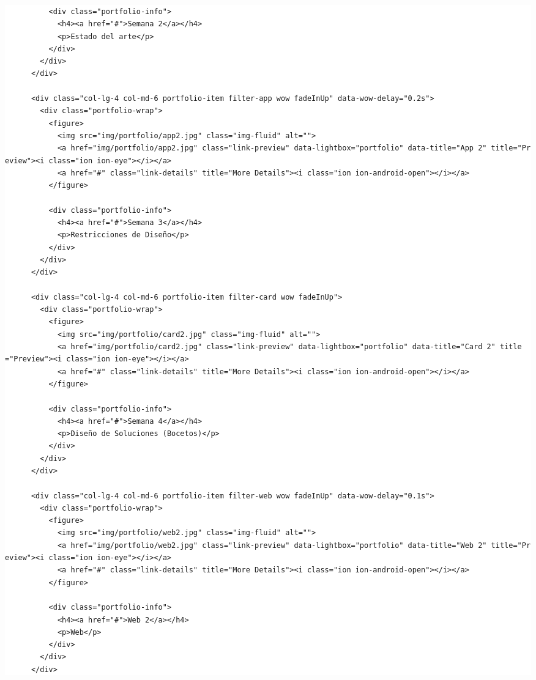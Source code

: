              <div class="portfolio-info">
                <h4><a href="#">Semana 2</a></h4>
                <p>Estado del arte</p>
              </div>
            </div>
          </div>

          <div class="col-lg-4 col-md-6 portfolio-item filter-app wow fadeInUp" data-wow-delay="0.2s">
            <div class="portfolio-wrap">
              <figure>
                <img src="img/portfolio/app2.jpg" class="img-fluid" alt="">
                <a href="img/portfolio/app2.jpg" class="link-preview" data-lightbox="portfolio" data-title="App 2" title="Preview"><i class="ion ion-eye"></i></a>
                <a href="#" class="link-details" title="More Details"><i class="ion ion-android-open"></i></a>
              </figure>

              <div class="portfolio-info">
                <h4><a href="#">Semana 3</a></h4>
                <p>Restricciones de Diseño</p>
              </div>
            </div>
          </div>

          <div class="col-lg-4 col-md-6 portfolio-item filter-card wow fadeInUp">
            <div class="portfolio-wrap">
              <figure>
                <img src="img/portfolio/card2.jpg" class="img-fluid" alt="">
                <a href="img/portfolio/card2.jpg" class="link-preview" data-lightbox="portfolio" data-title="Card 2" title="Preview"><i class="ion ion-eye"></i></a>
                <a href="#" class="link-details" title="More Details"><i class="ion ion-android-open"></i></a>
              </figure>

              <div class="portfolio-info">
                <h4><a href="#">Semana 4</a></h4>
                <p>Diseño de Soluciones (Bocetos)</p>
              </div>
            </div>
          </div>

          <div class="col-lg-4 col-md-6 portfolio-item filter-web wow fadeInUp" data-wow-delay="0.1s">
            <div class="portfolio-wrap">
              <figure>
                <img src="img/portfolio/web2.jpg" class="img-fluid" alt="">
                <a href="img/portfolio/web2.jpg" class="link-preview" data-lightbox="portfolio" data-title="Web 2" title="Preview"><i class="ion ion-eye"></i></a>
                <a href="#" class="link-details" title="More Details"><i class="ion ion-android-open"></i></a>
              </figure>

              <div class="portfolio-info">
                <h4><a href="#">Web 2</a></h4>
                <p>Web</p>
              </div>
            </div>
          </div>
